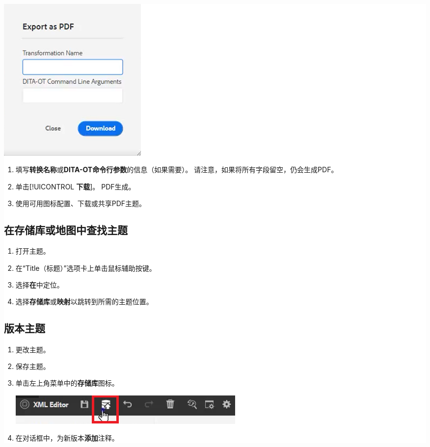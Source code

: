    ![PDF导出](images/lesson-15/pdf-export.png)

1. 填写&#x200B;**转换名称**&#x200B;或&#x200B;**DITA-OT命令行参数**&#x200B;的信息（如果需要）。 请注意，如果将所有字段留空，仍会生成PDF。

1. 单击&#x200B;[!UICONTROL **下载**]。 PDF生成。

1. 使用可用图标配置、下载或共享PDF主题。

## 在存储库或地图中查找主题

1. 打开主题。

1. 在“Title（标题）”选项卡上单击鼠标辅助按键。

1. 选择&#x200B;**在**&#x200B;中定位。

1. 选择&#x200B;**存储库**&#x200B;或&#x200B;**映射**&#x200B;以跳转到所需的主题位置。

## 版本主题

1. 更改主题。

1. 保存主题。

1. 单击左上角菜单中的&#x200B;**存储库**&#x200B;图标。

   ![存储库图标](images/lesson-15/repository-icon.png)

1. 在对话框中，为新版本&#x200B;**添加**&#x200B;注释。
